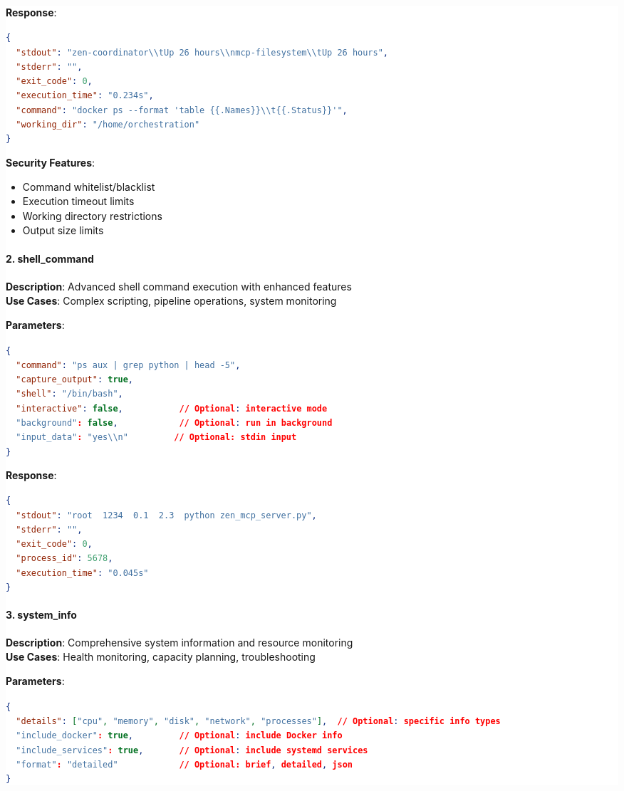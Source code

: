 **Response**:
```json
{
  "stdout": "zen-coordinator\\tUp 26 hours\\nmcp-filesystem\\tUp 26 hours",
  "stderr": "",
  "exit_code": 0,
  "execution_time": "0.234s",
  "command": "docker ps --format 'table {{.Names}}\\t{{.Status}}'",
  "working_dir": "/home/orchestration"
}
```

**Security Features**:
- Command whitelist/blacklist
- Execution timeout limits
- Working directory restrictions
- Output size limits

#### 2. shell_command
**Description**: Advanced shell command execution with enhanced features  
**Use Cases**: Complex scripting, pipeline operations, system monitoring

**Parameters**:
```json
{
  "command": "ps aux | grep python | head -5",
  "capture_output": true,
  "shell": "/bin/bash",
  "interactive": false,           // Optional: interactive mode
  "background": false,            // Optional: run in background
  "input_data": "yes\\n"         // Optional: stdin input
}
```

**Response**:
```json
{
  "stdout": "root  1234  0.1  2.3  python zen_mcp_server.py",
  "stderr": "",
  "exit_code": 0,
  "process_id": 5678,
  "execution_time": "0.045s"
}
```

#### 3. system_info
**Description**: Comprehensive system information and resource monitoring  
**Use Cases**: Health monitoring, capacity planning, troubleshooting

**Parameters**:
```json
{
  "details": ["cpu", "memory", "disk", "network", "processes"],  // Optional: specific info types
  "include_docker": true,         // Optional: include Docker info
  "include_services": true,       // Optional: include systemd services
  "format": "detailed"            // Optional: brief, detailed, json
}
```
